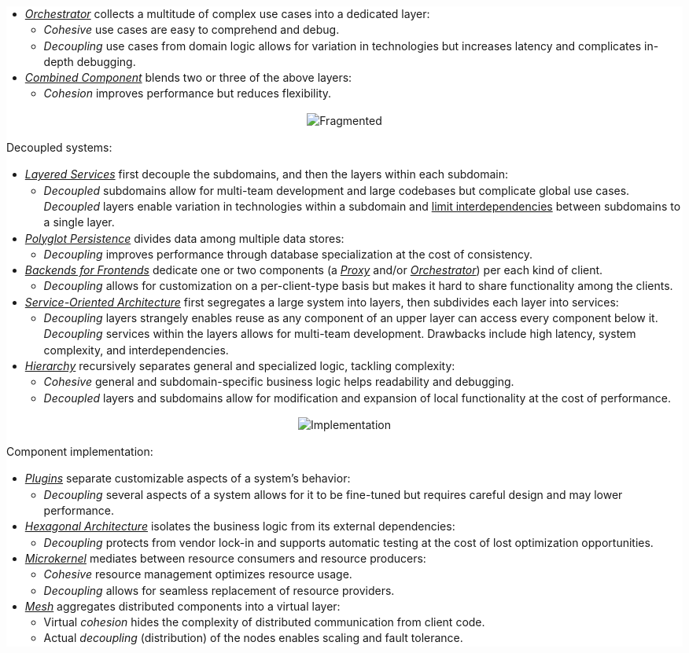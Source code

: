 - [*Orchestrator*](<Orchestrator>) collects a multitude of complex use cases into a dedicated layer:
  - *Cohesive* use cases are easy to comprehend and debug\.
  - *Decoupling* use cases from domain logic allows for variation in technologies but increases latency and complicates in\-depth debugging\.
- [*Combined Component*](<Combined Component>) blends two or three of the above layers:
  - *Cohesion* improves performance but reduces flexibility\.


<p align="center">
<img src="img/Heart/Fragmented.png" alt="Fragmented" width=100%/>
</p>

Decoupled systems:

- [*Layered Services*](<Layered Services>) first decouple the subdomains, and then the layers within each subdomain:
  - *Decoupled* subdomains allow for multi\-team development and large codebases but complicate global use cases\. *Decoupled* layers enable variation in technologies within a subdomain and [limit interdependencies](<Arranging communication#mutual-orchestration>) between subdomains to a single layer\.
- [*Polyglot Persistence*](<Polyglot Persistence>) divides data among multiple data stores:
  - *Decoupling* improves performance through database specialization at the cost of consistency\.
- [*Backends for Frontends*](<Backends for Frontends (BFF)>) dedicate one or two components \(a [*Proxy*](<Proxy>) and/or [*Orchestrator*](<Orchestrator>)\) per each kind of client\.
  - *Decoupling* allows for customization on a per\-client\-type basis but makes it hard to share functionality among the clients\.
- [*Service\-Oriented Architecture*](<Service-Oriented Architecture (SOA)>) first segregates a large system into layers, then subdivides each layer into services:
  - *Decoupling* layers strangely enables reuse as any component of an upper layer can access every component below it\. *Decoupling* services within the layers allows for multi\-team development\. Drawbacks include high latency, system complexity, and interdependencies\.
- [*Hierarchy*](<Hierarchy>) recursively separates general and specialized logic, tackling complexity:
  - *Cohesive* general and subdomain\-specific business logic helps readability and debugging\.
  - *Decoupled* layers and subdomains allow for modification and expansion of local functionality at the cost of performance\.


<p align="center">
<img src="img/Heart/Implementation.png" alt="Implementation" width=100%/>
</p>

Component implementation:

- [*Plugins*](<Plugins>) separate customizable aspects of a system’s behavior:
  - *Decoupling* several aspects of a system allows for it to be fine\-tuned but requires careful design and may lower performance\.
- [*Hexagonal Architecture*](<Hexagonal Architecture>) isolates the business logic from its external dependencies:
  - *Decoupling* protects from vendor lock\-in and supports automatic testing at the cost of lost optimization opportunities\.
- [*Microkernel*](<Microkernel>) mediates between resource consumers and resource producers:
  - *Cohesive* resource management optimizes resource usage\.
  - *Decoupling* allows for seamless replacement of resource providers\.
- [*Mesh*](<Mesh>) aggregates distributed components into a virtual layer:
  - Virtual *cohesion* hides the complexity of distributed communication from client code\.
  - Actual *decoupling* \(distribution\) of the nodes enables scaling and fault tolerance\.
